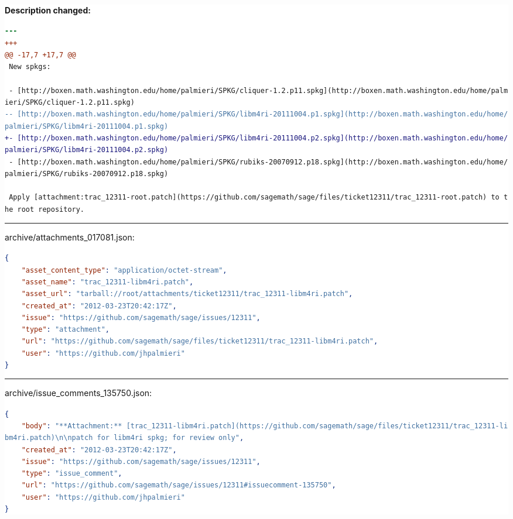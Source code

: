 **Description changed:**
``````diff
--- 
+++ 
@@ -17,7 +17,7 @@
 New spkgs:
 
 - [http://boxen.math.washington.edu/home/palmieri/SPKG/cliquer-1.2.p11.spkg](http://boxen.math.washington.edu/home/palmieri/SPKG/cliquer-1.2.p11.spkg)
-- [http://boxen.math.washington.edu/home/palmieri/SPKG/libm4ri-20111004.p1.spkg](http://boxen.math.washington.edu/home/palmieri/SPKG/libm4ri-20111004.p1.spkg)
+- [http://boxen.math.washington.edu/home/palmieri/SPKG/libm4ri-20111004.p2.spkg](http://boxen.math.washington.edu/home/palmieri/SPKG/libm4ri-20111004.p2.spkg)
 - [http://boxen.math.washington.edu/home/palmieri/SPKG/rubiks-20070912.p18.spkg](http://boxen.math.washington.edu/home/palmieri/SPKG/rubiks-20070912.p18.spkg)
 
 Apply [attachment:trac_12311-root.patch](https://github.com/sagemath/sage/files/ticket12311/trac_12311-root.patch) to the root repository.
``````




---

archive/attachments_017081.json:
```json
{
    "asset_content_type": "application/octet-stream",
    "asset_name": "trac_12311-libm4ri.patch",
    "asset_url": "tarball://root/attachments/ticket12311/trac_12311-libm4ri.patch",
    "created_at": "2012-03-23T20:42:17Z",
    "issue": "https://github.com/sagemath/sage/issues/12311",
    "type": "attachment",
    "url": "https://github.com/sagemath/sage/files/ticket12311/trac_12311-libm4ri.patch",
    "user": "https://github.com/jhpalmieri"
}
```



---

archive/issue_comments_135750.json:
```json
{
    "body": "**Attachment:** [trac_12311-libm4ri.patch](https://github.com/sagemath/sage/files/ticket12311/trac_12311-libm4ri.patch)\n\npatch for libm4ri spkg; for review only",
    "created_at": "2012-03-23T20:42:17Z",
    "issue": "https://github.com/sagemath/sage/issues/12311",
    "type": "issue_comment",
    "url": "https://github.com/sagemath/sage/issues/12311#issuecomment-135750",
    "user": "https://github.com/jhpalmieri"
}
```
